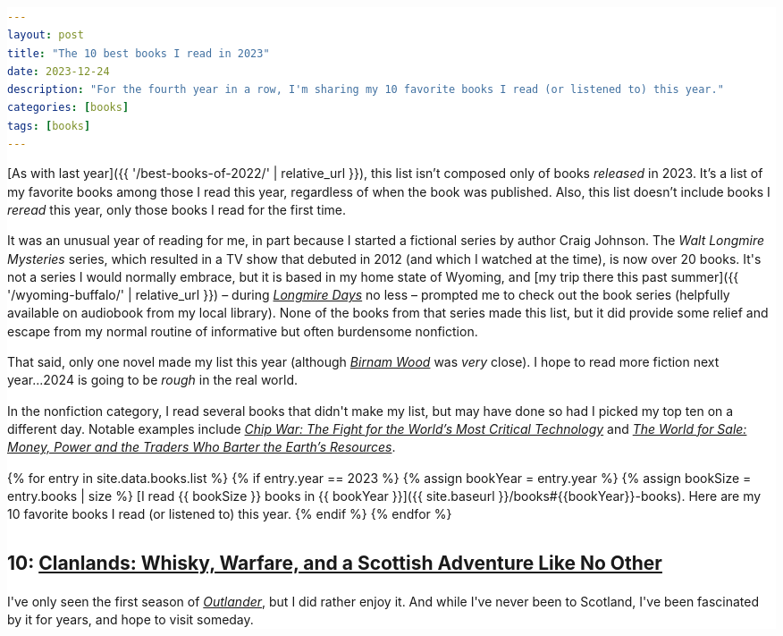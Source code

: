 ```yaml
---
layout: post
title: "The 10 best books I read in 2023"
date: 2023-12-24
description: "For the fourth year in a row, I'm sharing my 10 favorite books I read (or listened to) this year."
categories: [books]
tags: [books]
---
```


[As with last year]({{ '/best-books-of-2022/' | relative_url }}), this list isn’t composed only of books _released_ in 2023. It’s a list of my favorite books among those I read this year, regardless of when the book was published. Also, this list doesn’t include books I _reread_ this year, only those books I read for the first time.

It was an unusual year of reading for me, in part because I started a fictional series by author Craig Johnson. The _Walt Longmire Mysteries_ series, which resulted in a TV show that debuted in 2012 (and which I watched at the time), is now over 20 books. It's not a series I would normally embrace, but it is based in my home state of Wyoming, and [my trip there this past summer]({{ '/wyoming-buffalo/' | relative_url }}) – during [_Longmire Days_](https://www.longmiredays.com/) no less – prompted me to check out the book series (helpfully available on audiobook from my local library). None of the books from that series made this list, but it did provide some relief and escape from my normal routine of informative but often burdensome nonfiction. 

That said, only one novel made my list this year (although <a href="https://www.goodreads.com/book/show/60784757-birnam-wood"><cite>Birnam Wood</cite></a> was _very_ close). I hope to read more fiction next year...2024 is going to be _rough_ in the real world.

In the nonfiction category, I read several books that didn't make my list, but may have done so had I picked my top ten on a different day. Notable examples include [<cite>Chip War: The Fight for the World’s Most Critical Technology</cite>](https://www.simonandschuster.com/books/Chip-War/Chris-Miller/9781982172008) and [<cite>The World for Sale: Money, Power and the Traders Who Barter the Earth’s Resources</cite>](https://www.penguin.co.uk/books/440353/the-world-for-sale-by-javier-blas-and-jack-farchy/9781847942678).

{% for entry in site.data.books.list %}
{% if entry.year == 2023 %}
{% assign bookYear = entry.year %}
{% assign bookSize = entry.books | size %}
[I read {{ bookSize }} books in {{ bookYear }}]({{ site.baseurl }}/books#{{bookYear}}-books). Here are my 10 favorite books I read (or listened to) this year.
{% endif %}
{% endfor %}

## 10: <a class="book-title" href="https://www.goodreads.com/book/show/55851555-clanlands">Clanlands: Whisky, Warfare, and a Scottish Adventure Like No Other</a>

I've only seen the first season of [_Outlander_](https://en.wikipedia.org/wiki/Outlander_(TV_series)), but I did rather enjoy it. And while I've never been to Scotland, I've been fascinated by it for years, and hope to visit someday.
